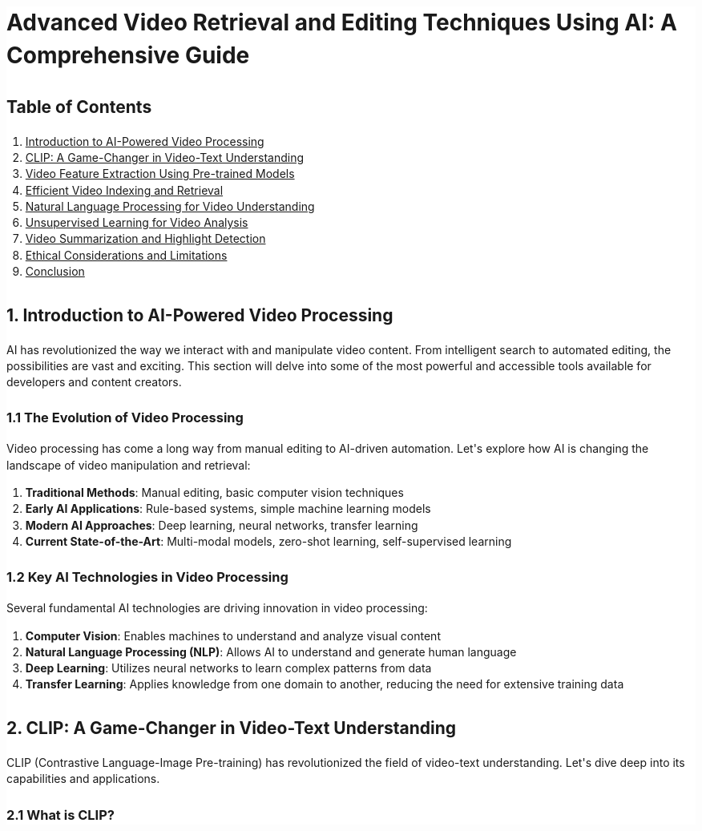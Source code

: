 # Advanced Video Retrieval and Editing Techniques Using AI: A Comprehensive Guide

## Table of Contents
1. [Introduction to AI-Powered Video Processing](#1-introduction-to-ai-powered-video-processing)
2. [CLIP: A Game-Changer in Video-Text Understanding](#2-clip-a-game-changer-in-video-text-understanding)
3. [Video Feature Extraction Using Pre-trained Models](#3-video-feature-extraction-using-pre-trained-models)
4. [Efficient Video Indexing and Retrieval](#4-efficient-video-indexing-and-retrieval)
5. [Natural Language Processing for Video Understanding](#5-natural-language-processing-for-video-understanding)
6. [Unsupervised Learning for Video Analysis](#6-unsupervised-learning-for-video-analysis)
7. [Video Summarization and Highlight Detection](#7-video-summarization-and-highlight-detection)
8. [Ethical Considerations and Limitations](#8-ethical-considerations-and-limitations)
9. [Conclusion](#conclusion)

## 1. Introduction to AI-Powered Video Processing

AI has revolutionized the way we interact with and manipulate video content. From intelligent search to automated editing, the possibilities are vast and exciting. This section will delve into some of the most powerful and accessible tools available for developers and content creators.

### 1.1 The Evolution of Video Processing

Video processing has come a long way from manual editing to AI-driven automation. Let's explore how AI is changing the landscape of video manipulation and retrieval:

1. **Traditional Methods**: Manual editing, basic computer vision techniques
2. **Early AI Applications**: Rule-based systems, simple machine learning models
3. **Modern AI Approaches**: Deep learning, neural networks, transfer learning
4. **Current State-of-the-Art**: Multi-modal models, zero-shot learning, self-supervised learning

### 1.2 Key AI Technologies in Video Processing

Several fundamental AI technologies are driving innovation in video processing:

1. **Computer Vision**: Enables machines to understand and analyze visual content
2. **Natural Language Processing (NLP)**: Allows AI to understand and generate human language
3. **Deep Learning**: Utilizes neural networks to learn complex patterns from data
4. **Transfer Learning**: Applies knowledge from one domain to another, reducing the need for extensive training data

## 2. CLIP: A Game-Changer in Video-Text Understanding

CLIP (Contrastive Language-Image Pre-training) has revolutionized the field of video-text understanding. Let's dive deep into its capabilities and applications.

### 2.1 What is CLIP?
